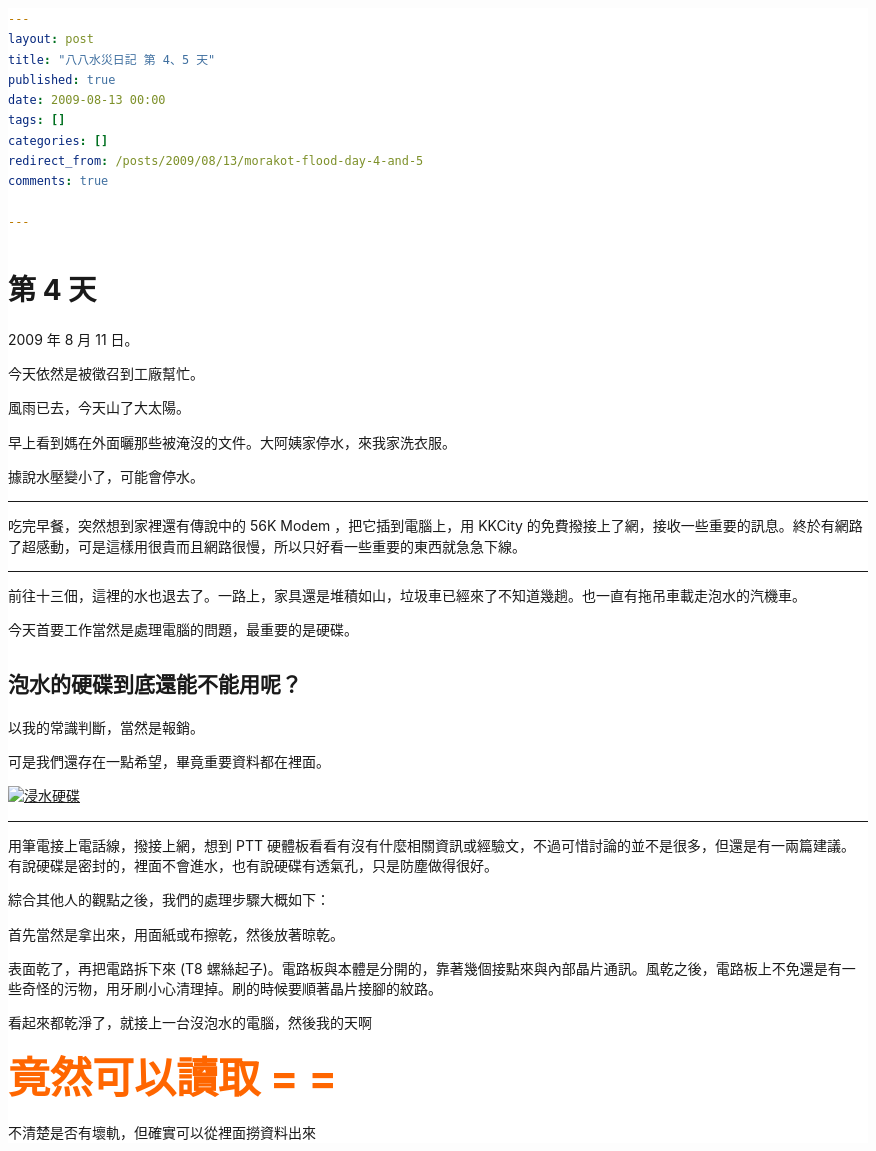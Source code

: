 ```yaml
---
layout: post
title: "八八水災日記 第 4、5 天"
published: true
date: 2009-08-13 00:00
tags: []
categories: []
redirect_from: /posts/2009/08/13/morakot-flood-day-4-and-5
comments: true

---
```


<h1>第 4 天</h1>
2009 年 8 月 11 日。

今天依然是被徵召到工廠幫忙。

風雨已去，今天山了大太陽。

早上看到媽在外面曬那些被淹沒的文件。大阿姨家停水，來我家洗衣服。

據說水壓變小了，可能會停水。

---

吃完早餐，突然想到家裡還有傳說中的 56K Modem ，把它插到電腦上，用 KKCity 的免費撥接上了網，接收一些重要的訊息。終於有網路了超感動，可是這樣用很貴而且網路很慢，所以只好看一些重要的東西就急急下線。

---



前往十三佃，這裡的水也退去了。一路上，家具還是堆積如山，垃圾車已經來了不知道幾趟。也一直有拖吊車載走泡水的汽機車。

今天首要工作當然是處理電腦的問題，最重要的是硬碟。
<h2>泡水的硬碟到底還能不能用呢？</h2>
以我的常識判斷，當然是報銷。

可是我們還存在一點希望，畢竟重要資料都在裡面。

<a title="Flickr 上 chitsaou 的 浸水硬碟" href="http://www.flickr.com/photos/chitsaou/3814497689/"><img src="http://farm4.static.flickr.com/3499/3814497689_de445a7120.jpg" alt="浸水硬碟" width="500" height="281" /></a>

---

用筆電接上電話線，撥接上網，想到 PTT 硬體板看看有沒有什麼相關資訊或經驗文，不過可惜討論的並不是很多，但還是有一兩篇建議。有說硬碟是密封的，裡面不會進水，也有說硬碟有透氣孔，只是防塵做得很好。

綜合其他人的觀點之後，我們的處理步驟大概如下：

首先當然是拿出來，用面紙或布擦乾，然後放著晾乾。

表面乾了，再把電路拆下來 (T8 螺絲起子)。電路板與本體是分開的，靠著幾個接點來與內部晶片通訊。風乾之後，電路板上不免還是有一些奇怪的污物，用牙刷小心清理掉。刷的時候要順著晶片接腳的紋路。

看起來都乾淨了，就接上一台沒泡水的電腦，然後我的天啊

<strong><span style="font-size:3em;color:#ff6600;">竟然可以讀取 = =</span></strong>

不清楚是否有壞軌，但確實可以從裡面撈資料出來
